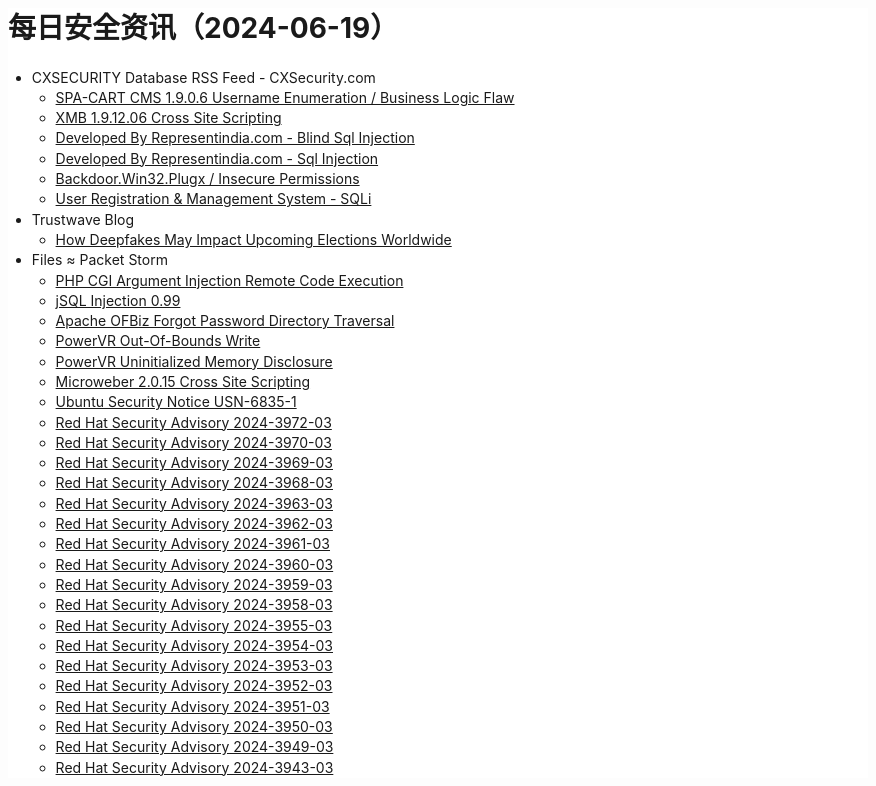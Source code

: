 # 每日安全资讯（2024-06-19）

- CXSECURITY Database RSS Feed - CXSecurity.com
  - [SPA-CART CMS 1.9.0.6 Username Enumeration / Business Logic Flaw](https://cxsecurity.com/issue/WLB-2024060046)
  - [XMB 1.9.12.06 Cross Site Scripting](https://cxsecurity.com/issue/WLB-2024060045)
  - [Developed By Representindia.com - Blind Sql Injection](https://cxsecurity.com/issue/WLB-2024060044)
  - [Developed By Representindia.com - Sql Injection](https://cxsecurity.com/issue/WLB-2024060043)
  - [Backdoor.Win32.Plugx / Insecure Permissions](https://cxsecurity.com/issue/WLB-2024060042)
  - [User Registration & Management System - SQLi](https://cxsecurity.com/issue/WLB-2024060041)
- Trustwave Blog
  - [How Deepfakes May Impact Upcoming Elections Worldwide](https://www.trustwave.com/en-us/resources/blogs/trustwave-blog/how-deepfakes-may-impact-upcoming-elections-worldwide/)
- Files ≈ Packet Storm
  - [PHP CGI Argument Injection Remote Code Execution](https://packetstormsecurity.com/files/179140/php_cgi_arg_injection_rce_cve_2024_4577.rb.txt)
  - [jSQL Injection 0.99](https://packetstormsecurity.com/files/179139/jsql-injection-0.99.tar.gz)
  - [Apache OFBiz Forgot Password Directory Traversal](https://packetstormsecurity.com/files/179138/apache_ofbiz_forgot_password_directory_traversal.rb.txt)
  - [PowerVR Out-Of-Bounds Write](https://packetstormsecurity.com/files/179137/GS20240618135744.tgz)
  - [PowerVR Uninitialized Memory Disclosure](https://packetstormsecurity.com/files/179136/GS20240618135325.tgz)
  - [Microweber 2.0.15 Cross Site Scripting](https://packetstormsecurity.com/files/179135/microweber2015-xss.txt)
  - [Ubuntu Security Notice USN-6835-1](https://packetstormsecurity.com/files/179134/USN-6835-1.txt)
  - [Red Hat Security Advisory 2024-3972-03](https://packetstormsecurity.com/files/179133/RHSA-2024-3972-03.txt)
  - [Red Hat Security Advisory 2024-3970-03](https://packetstormsecurity.com/files/179132/RHSA-2024-3970-03.txt)
  - [Red Hat Security Advisory 2024-3969-03](https://packetstormsecurity.com/files/179131/RHSA-2024-3969-03.txt)
  - [Red Hat Security Advisory 2024-3968-03](https://packetstormsecurity.com/files/179130/RHSA-2024-3968-03.txt)
  - [Red Hat Security Advisory 2024-3963-03](https://packetstormsecurity.com/files/179129/RHSA-2024-3963-03.txt)
  - [Red Hat Security Advisory 2024-3962-03](https://packetstormsecurity.com/files/179128/RHSA-2024-3962-03.txt)
  - [Red Hat Security Advisory 2024-3961-03](https://packetstormsecurity.com/files/179127/RHSA-2024-3961-03.txt)
  - [Red Hat Security Advisory 2024-3960-03](https://packetstormsecurity.com/files/179126/RHSA-2024-3960-03.txt)
  - [Red Hat Security Advisory 2024-3959-03](https://packetstormsecurity.com/files/179125/RHSA-2024-3959-03.txt)
  - [Red Hat Security Advisory 2024-3958-03](https://packetstormsecurity.com/files/179124/RHSA-2024-3958-03.txt)
  - [Red Hat Security Advisory 2024-3955-03](https://packetstormsecurity.com/files/179123/RHSA-2024-3955-03.txt)
  - [Red Hat Security Advisory 2024-3954-03](https://packetstormsecurity.com/files/179122/RHSA-2024-3954-03.txt)
  - [Red Hat Security Advisory 2024-3953-03](https://packetstormsecurity.com/files/179121/RHSA-2024-3953-03.txt)
  - [Red Hat Security Advisory 2024-3952-03](https://packetstormsecurity.com/files/179120/RHSA-2024-3952-03.txt)
  - [Red Hat Security Advisory 2024-3951-03](https://packetstormsecurity.com/files/179119/RHSA-2024-3951-03.txt)
  - [Red Hat Security Advisory 2024-3950-03](https://packetstormsecurity.com/files/179118/RHSA-2024-3950-03.txt)
  - [Red Hat Security Advisory 2024-3949-03](https://packetstormsecurity.com/files/179117/RHSA-2024-3949-03.txt)
  - [Red Hat Security Advisory 2024-3943-03](https://packetstormsecurity.com/files/179116/RHSA-2024-3943-03.txt)